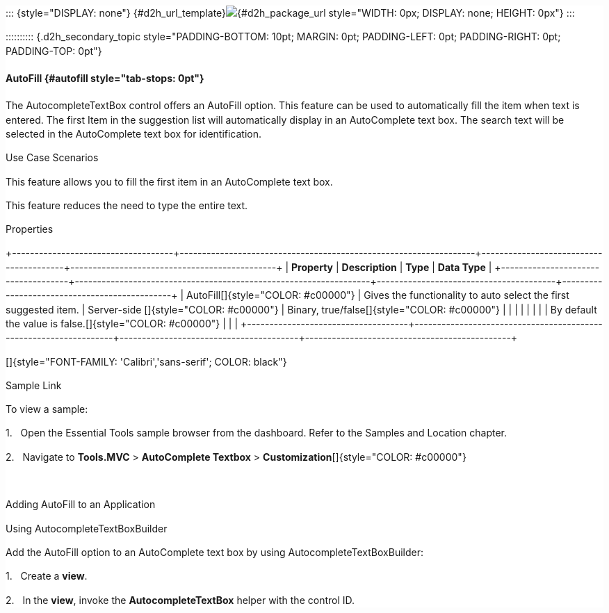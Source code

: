 ::: {style="DISPLAY: none"}
[](ms-xhelp:///?Id=d2h_url_template){#d2h_url_template}![](!package_url!){#d2h_package_url style="WIDTH: 0px; DISPLAY: none; HEIGHT: 0px"}
:::

:::::::::: {.d2h_secondary_topic style="PADDING-BOTTOM: 10pt; MARGIN: 0pt; PADDING-LEFT: 0pt; PADDING-RIGHT: 0pt; PADDING-TOP: 0pt"}
#### AutoFill {#autofill style="tab-stops: 0pt"}

The AutocompleteTextBox control offers an AutoFill option. This feature can be used to automatically fill the item when text is entered. The first Item in the suggestion list will automatically display in an AutoComplete text box. The search text will be selected in the AutoComplete text box for identification.

Use Case Scenarios

This feature allows you to fill the first item in an AutoComplete text box.

This feature reduces the need to type the entire text.

Properties

+------------------------------------+------------------------------------------------------------------+----------------------------------------+----------------------------------------------+
| **Property**                       | **Description**                                                  | **Type**                               | **Data Type**                                |
+------------------------------------+------------------------------------------------------------------+----------------------------------------+----------------------------------------------+
| AutoFill[]{style="COLOR: #c00000"} | Gives the functionality to auto select the first suggested item. | Server-side []{style="COLOR: #c00000"} | Binary, true/false[]{style="COLOR: #c00000"} |
|                                    |                                                                  |                                        |                                              |
|                                    | By default the value is false.[]{style="COLOR: #c00000"}         |                                        |                                              |
+------------------------------------+------------------------------------------------------------------+----------------------------------------+----------------------------------------------+

[]{style="FONT-FAMILY: 'Calibri','sans-serif'; COLOR: black"} 

Sample Link

To view a sample:

1.   Open the Essential Tools sample browser from the dashboard. Refer to the Samples and Location chapter.

2.   Navigate to **Tools.MVC** \> **AutoComplete Textbox** \> **Customization**[]{style="COLOR: #c00000"}

 

Adding AutoFill to an Application

Using AutocompleteTextBoxBuilder

Add the AutoFill option to an AutoComplete text box by using AutocompleteTextBoxBuilder:

1.   Create a **view**.

2.   In the **view**, invoke the **AutocompleteTextBox** helper with the control ID.
